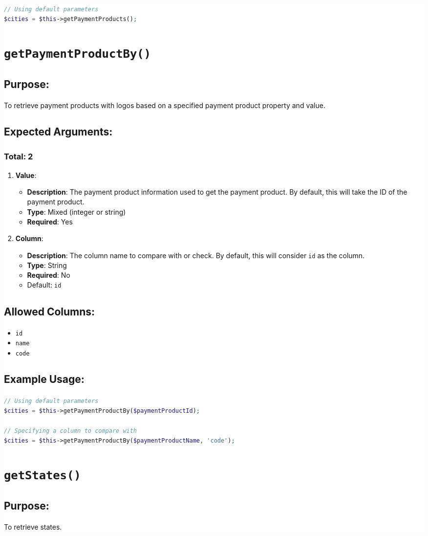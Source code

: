 ```php
// Using default parameters
$cities = $this->getPaymentProducts();
```




# `getPaymentProductBy()`

## Purpose:
To retrieve payment products with logos based on a specified payment product property and value.

## Expected Arguments:
### Total: 2

1. **Value**:
   - **Description**: The payment product information used to get the payment product. By default, this will take the ID of the payment product.
   - **Type**: Mixed (integer or string)
   - **Required**: Yes

2. **Column**:
   - **Description**: The column name to compare with or check. By default, this will consider `id` as the column.
   - **Type**: String
   - **Required**: No
   - Default: `id`

## Allowed Columns:
- `id`
- `name`
- `code`

## Example Usage:

```php
// Using default parameters
$cities = $this->getPaymentProductBy($paymentProductId);

// Specifying a column to compare with
$cities = $this->getPaymentProductBy($paymentProductName, 'code');
```




# `getStates()`

## Purpose:
To retrieve states.
